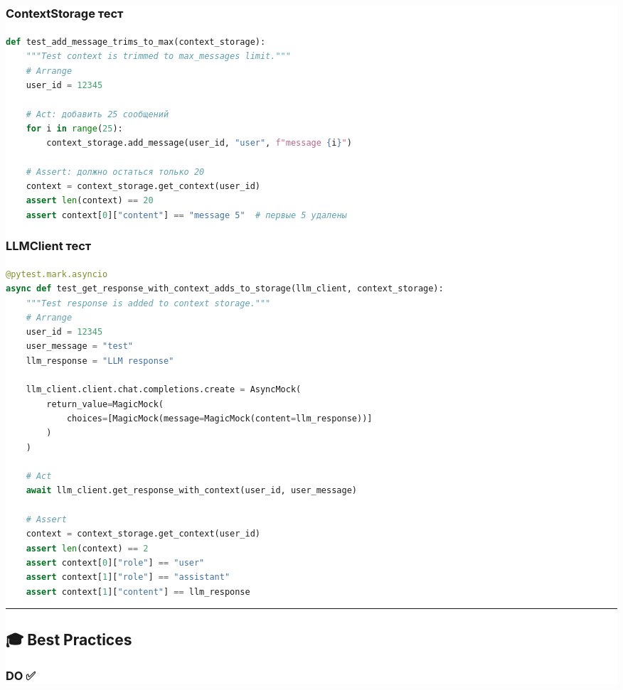 ### ContextStorage тест

```python
def test_add_message_trims_to_max(context_storage):
    """Test context is trimmed to max_messages limit."""
    # Arrange
    user_id = 12345

    # Act: добавить 25 сообщений
    for i in range(25):
        context_storage.add_message(user_id, "user", f"message {i}")

    # Assert: должно остаться только 20
    context = context_storage.get_context(user_id)
    assert len(context) == 20
    assert context[0]["content"] == "message 5"  # первые 5 удалены
```

### LLMClient тест

```python
@pytest.mark.asyncio
async def test_get_response_with_context_adds_to_storage(llm_client, context_storage):
    """Test response is added to context storage."""
    # Arrange
    user_id = 12345
    user_message = "test"
    llm_response = "LLM response"

    llm_client.client.chat.completions.create = AsyncMock(
        return_value=MagicMock(
            choices=[MagicMock(message=MagicMock(content=llm_response))]
        )
    )

    # Act
    await llm_client.get_response_with_context(user_id, user_message)

    # Assert
    context = context_storage.get_context(user_id)
    assert len(context) == 2
    assert context[0]["role"] == "user"
    assert context[1]["role"] == "assistant"
    assert context[1]["content"] == llm_response
```

---

## 🎓 Best Practices

### DO ✅

